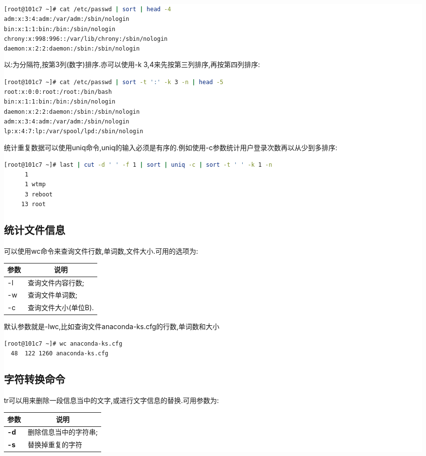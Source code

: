 ```sh
[root@101c7 ~]# cat /etc/passwd | sort | head -4
adm:x:3:4:adm:/var/adm:/sbin/nologin
bin:x:1:1:bin:/bin:/sbin/nologin
chrony:x:998:996::/var/lib/chrony:/sbin/nologin
daemon:x:2:2:daemon:/sbin:/sbin/nologin
```

以:为分隔符,按第3列(数字)排序.亦可以使用-k 3,4来先按第三列排序,再按第四列排序:

```sh
[root@101c7 ~]# cat /etc/passwd | sort -t ':' -k 3 -n | head -5
root:x:0:0:root:/root:/bin/bash
bin:x:1:1:bin:/bin:/sbin/nologin
daemon:x:2:2:daemon:/sbin:/sbin/nologin
adm:x:3:4:adm:/var/adm:/sbin/nologin
lp:x:4:7:lp:/var/spool/lpd:/sbin/nologin
```

统计重复数据可以使用uniq命令,uniq的输入必须是有序的.例如使用-c参数统计用户登录次数再以从少到多排序:

```sh
[root@101c7 ~]# last | cut -d ' ' -f 1 | sort | uniq -c | sort -t ' ' -k 1 -n
      1 
      1 wtmp
      3 reboot
     13 root
```



## 统计文件信息

可以使用wc命令来查询文件行数,单词数,文件大小.可用的选项为:

| 参数 | 说明                 |
| ---- | -------------------- |
| -l   | 查询文件内容行数;    |
| -w   | 查询文件单词数;      |
| -c   | 查询文件大小(单位B). |

默认参数就是-lwc,比如查询文件anaconda-ks.cfg的行数,单词数和大小

```sh
[root@101c7 ~]# wc anaconda-ks.cfg 
  48  122 1260 anaconda-ks.cfg
```



## 字符转换命令

tr可以用来删除一段信息当中的文字,或进行文字信息的替换.可用参数为:

| 参数   | 说明                  |
| ------ | --------------------- |
| **-d** | 删除信息当中的字符串; |
| **-s** | 替换掉重复的字符      |
